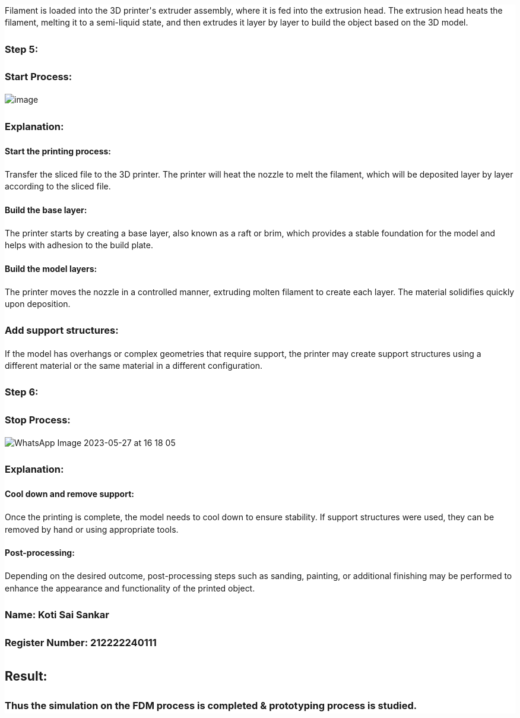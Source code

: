 
Filament is loaded into the 3D printer's extruder assembly, where it is fed into the extrusion head. The extrusion head heats the filament, melting it to a semi-liquid state, and then extrudes it layer by layer to build the object based on the 3D model.


### Step 5:
### Start Process:
![image](https://github.com/shoaib3136/Ex.-No---6.-SIMULATION-OF-FUSED-DEPOSITION-MODELING-PROCESS/assets/117919362/17361f53-6790-4105-8af1-c97b357a8856)

### Explanation:
#### Start the printing process: 
Transfer the sliced file to the 3D printer. The printer will heat the nozzle to melt the filament, which will be deposited layer by layer according to the sliced file.

#### Build the base layer: 
The printer starts by creating a base layer, also known as a raft or brim, which provides a stable foundation for the model and helps with adhesion to the build plate.

#### Build the model layers:
The printer moves the nozzle in a controlled manner, extruding molten filament to create each layer. The material solidifies quickly upon deposition.

### Add support structures:
If the model has overhangs or complex geometries that require support, the printer may create support structures using a different material or the same material in a different configuration.

### Step 6:
### Stop Process:
![WhatsApp Image 2023-05-27 at 16 18 05](https://github.com/shoaib3136/Ex.-No---6.-SIMULATION-OF-FUSED-DEPOSITION-MODELING-PROCESS/assets/117919362/f18bd10b-7acb-45e3-8c13-2ac4a21c5baf)
### Explanation:
#### Cool down and remove support:
Once the printing is complete, the model needs to cool down to ensure stability. If support structures were used, they can be removed by hand or using appropriate tools.

#### Post-processing: 
Depending on the desired outcome, post-processing steps such as sanding, painting, or additional finishing may be performed to enhance the appearance and functionality of the printed object.




### Name: Koti Sai Sankar
### Register Number: 212222240111

## Result:
### Thus the simulation on the FDM process is completed & prototyping process is studied.
